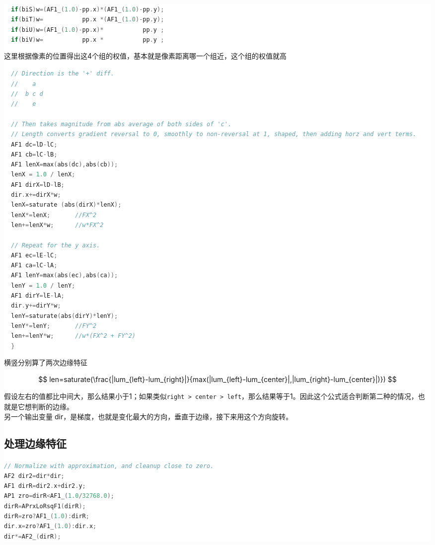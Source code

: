 ```cpp
  if(biS)w=(AF1_(1.0)-pp.x)*(AF1_(1.0)-pp.y);
  if(biT)w=           pp.x *(AF1_(1.0)-pp.y);
  if(biU)w=(AF1_(1.0)-pp.x)*           pp.y ;
  if(biV)w=           pp.x *           pp.y ;

```  

这里根据像素的位置得出这4个组的权值，基本就是像素距离哪一个组近，这个组的权值就高

```cpp
  // Direction is the '+' diff.
  //    a
  //  b c d
  //    e

  // Then takes magnitude from abs average of both sides of 'c'.
  // Length converts gradient reversal to 0, smoothly to non-reversal at 1, shaped, then adding horz and vert terms.
  AF1 dc=lD-lC;
  AF1 cb=lC-lB;
  AF1 lenX=max(abs(dc),abs(cb));
  lenX = 1.0 / lenX;
  AF1 dirX=lD-lB;
  dir.x+=dirX*w;
  lenX=saturate (abs(dirX)*lenX);
  lenX*=lenX;       //FX^2
  len+=lenX*w;      //w*FX^2

  // Repeat for the y axis.
  AF1 ec=lE-lC;
  AF1 ca=lC-lA;
  AF1 lenY=max(abs(ec),abs(ca));
  lenY = 1.0 / lenY;
  AF1 dirY=lE-lA;
  dir.y+=dirY*w;
  lenY=saturate(abs(dirY)*lenY);
  lenY*=lenY;       //FY^2
  len+=lenY*w;      //w*(FX^2 + FY^2)
  }
```   
横竖分别算了两次边缘特征  

$$
len=saturate(\frac{|lum_{left}-lum_{right}|}{max(|lum_{left}-lum_{center}|,|lum_{right}-lum_{center}|)})
$$

假设左右的值都比中间大，那么结果小于1；如果类似`right > center > left`，那么结果等于1。因此这个公式适合判断第二种的情况，也就是它想判断的边缘。   
另一个输出变量 dir，是梯度，也就是变化最大的方向，垂直于边缘，接下来用这个方向旋转。
## 处理边缘特征
```cpp
// Normalize with approximation, and cleanup close to zero.
AF2 dir2=dir*dir;
AF1 dirR=dir2.x+dir2.y;
AP1 zro=dirR<AF1_(1.0/32768.0);
dirR=APrxLoRsqF1(dirR);
dirR=zro?AF1_(1.0):dirR;
dir.x=zro?AF1_(1.0):dir.x;
dir*=AF2_(dirR);
```
